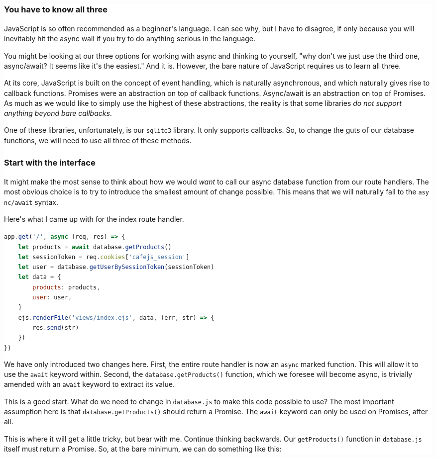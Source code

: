 ### You have to know all three

JavaScript is so often recommended as a beginner's language. I can see why, but I have to disagree, if only because you will inevitably hit the async wall if you try to do anything serious in the language.

You might be looking at our three options for working with async and thinking to yourself, "why don't we just use the third one, async/await? It seems like it's the easiest." And it is. However, the bare nature of JavaScript requires us to learn all three.

At its core, JavaScript is built on the concept of event handling, which is naturally asynchronous, and which naturally gives rise to callback functions. Promises were an abstraction on top of callback functions. Async/await is an abstraction on top of Promises. As much as we would like to simply use the highest of these abstractions, the reality is that some libraries _do not support anything beyond bare callbacks_.

One of these libraries, unfortunately, is our `sqlite3` library. It only supports callbacks. So, to change the guts of our database functions, we will need to use all three of these methods.

### Start with the interface

It might make the most sense to think about how we would _want_ to call our async database function from our route handlers. The most obvious choice is to try to introduce the smallest amount of change possible. This means that we will naturally fall to the `async/await` syntax.

Here's what I came up with for the index route handler.

```javascript
app.get('/', async (req, res) => {
    let products = await database.getProducts()
    let sessionToken = req.cookies['cafejs_session']
    let user = database.getUserBySessionToken(sessionToken)
    let data = {
        products: products,
        user: user,
    }
    ejs.renderFile('views/index.ejs', data, (err, str) => {
        res.send(str)
    })
})
```

We have only introduced two changes here. First, the entire route handler is now an `async` marked function. This will allow it to use the `await` keyword within. Second, the `database.getProducts()` function, which we foresee will become async, is trivially amended with an `await` keyword to extract its value.

This is a good start. What do we need to change in `database.js` to make this code possible to use? The most important assumption here is that `database.getProducts()` should return a Promise. The `await` keyword can only be used on Promises, after all.

This is where it will get a little tricky, but bear with me. Continue thinking backwards. Our `getProducts()` function in `database.js` itself must return a Promise. So, at the bare minimum, we can do something like this:


  [Symbol(refed)]: true,
  [Symbol(kHasPrimitive)]: false,
  [Symbol(asyncId)]: 56,
  [Symbol(triggerId)]: 6